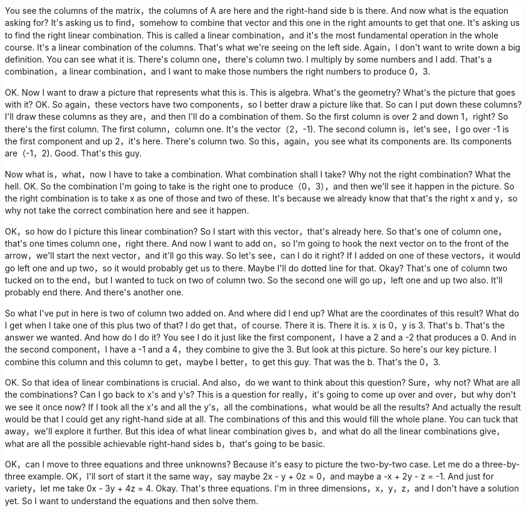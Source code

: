 You see the columns of the matrix，the columns of A are here and the right-hand side b is there. And now what is the equation asking for? It's asking us to find，somehow to combine that vector and this one in the right amounts to get that one. It's asking us to find the right linear combination. This is called a linear combination，and it's the most fundamental operation in the whole course. It's a linear combination of the columns. That's what we're seeing on the left side. Again，I don't want to write down a big definition. You can see what it is. There's column one，there's column two. I multiply by some numbers and I add. That's a combination，a linear combination，and I want to make those numbers the right numbers to produce 0，3.

OK. Now I want to draw a picture that represents what this is. This is algebra. What's the geometry? What's the picture that goes with it? OK. So again，these vectors have two components，so I better draw a picture like that. So can I put down these columns? I'll draw these columns as they are，and then I'll do a combination of them. So the first column is over 2 and down 1，right? So there's the first column. The first column，column one. It's the vector（2，-1). The second column is，let's see，I go over -1 is the first component and up 2，it's here. There's column two. So this，again，you see what its components are. Its components are（-1，2). Good. That's this guy.

Now what is，what，now I have to take a combination. What combination shall I take? Why not the right combination? What the hell. OK. So the combination I'm going to take is the right one to produce（0，3），and then we'll see it happen in the picture. So the right combination is to take x as one of those and two of these. It's because we already know that that's the right x and y，so why not take the correct combination here and see it happen.

OK，so how do I picture this linear combination? So I start with this vector，that's already here. So that's one of column one，that's one times column one，right there. And now I want to add on，so I'm going to hook the next vector on to the front of the arrow，we'll start the next vector，and it'll go this way. So let's see，can I do it right? If I added on one of these vectors，it would go left one and up two，so it would probably get us to there. Maybe I'll do dotted line for that. Okay? That's one of column two tucked on to the end，but I wanted to tuck on two of column two. So the second one will go up，left one and up two also. It'll probably end there. And there's another one.

So what I've put in here is two of column two added on. And where did I end up? What are the coordinates of this result? What do I get when I take one of this plus two of that? I do get that，of course. There it is. There it is. x is 0，y is 3. That's b. That's the answer we wanted. And how do I do it? You see I do it just like the first component，I have a 2 and a -2 that produces a 0. And in the second component，I have a -1 and a 4，they combine to give the 3. But look at this picture. So here's our key picture. I combine this column and this column to get，maybe I better，to get this guy. That was the b. That's the 0，3.

OK. So that idea of linear combinations is crucial. And also，do we want to think about this question? Sure，why not? What are all the combinations? Can I go back to x's and y's? This is a question for really，it's going to come up over and over，but why don't we see it once now? If I took all the x's and all the y's，all the combinations，what would be all the results? And actually the result would be that I could get any right-hand side at all. The combinations of this and this would fill the whole plane. You can tuck that away，we'll explore it further. But this idea of what linear combination gives b，and what do all the linear combinations give，what are all the possible achievable right-hand sides b，that's going to be basic.

OK，can I move to three equations and three unknowns? Because it's easy to picture the two-by-two case. Let me do a three-by-three example. OK，I'll sort of start it the same way，say maybe 2x - y + 0z = 0，and maybe a -x + 2y - z = -1. And just for variety，let me take 0x - 3y + 4z = 4. Okay. That's three equations. I'm in three dimensions，x，y，z，and I don't have a solution yet. So I want to understand the equations and then solve them.
